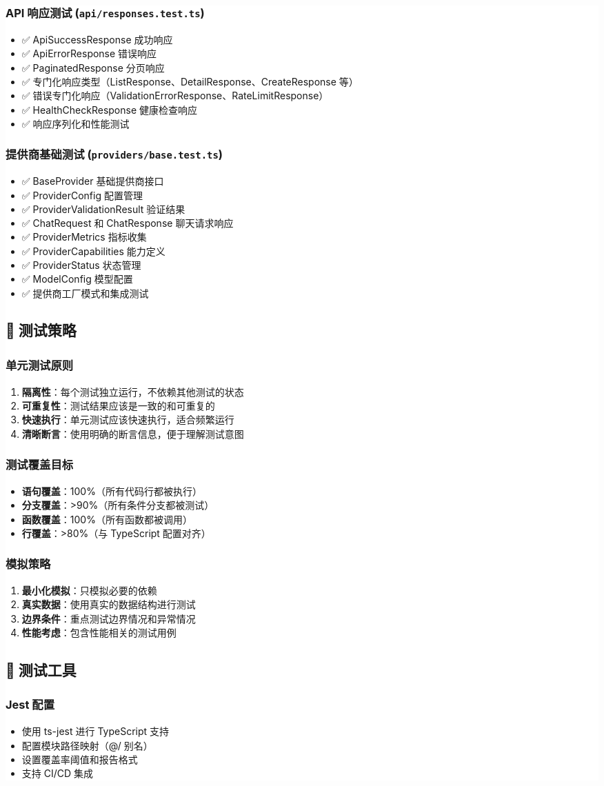 ### API 响应测试 (`api/responses.test.ts`)
- ✅ ApiSuccessResponse 成功响应
- ✅ ApiErrorResponse 错误响应
- ✅ PaginatedResponse 分页响应
- ✅ 专门化响应类型（ListResponse、DetailResponse、CreateResponse 等）
- ✅ 错误专门化响应（ValidationErrorResponse、RateLimitResponse）
- ✅ HealthCheckResponse 健康检查响应
- ✅ 响应序列化和性能测试

### 提供商基础测试 (`providers/base.test.ts`)
- ✅ BaseProvider 基础提供商接口
- ✅ ProviderConfig 配置管理
- ✅ ProviderValidationResult 验证结果
- ✅ ChatRequest 和 ChatResponse 聊天请求响应
- ✅ ProviderMetrics 指标收集
- ✅ ProviderCapabilities 能力定义
- ✅ ProviderStatus 状态管理
- ✅ ModelConfig 模型配置
- ✅ 提供商工厂模式和集成测试

## 🎯 测试策略

### 单元测试原则
1. **隔离性**：每个测试独立运行，不依赖其他测试的状态
2. **可重复性**：测试结果应该是一致的和可重复的
3. **快速执行**：单元测试应该快速执行，适合频繁运行
4. **清晰断言**：使用明确的断言信息，便于理解测试意图

### 测试覆盖目标
- **语句覆盖**：100%（所有代码行都被执行）
- **分支覆盖**：>90%（所有条件分支都被测试）
- **函数覆盖**：100%（所有函数都被调用）
- **行覆盖**：>80%（与 TypeScript 配置对齐）

### 模拟策略
1. **最小化模拟**：只模拟必要的依赖
2. **真实数据**：使用真实的数据结构进行测试
3. **边界条件**：重点测试边界情况和异常情况
4. **性能考虑**：包含性能相关的测试用例

## 🔧 测试工具

### Jest 配置
- 使用 ts-jest 进行 TypeScript 支持
- 配置模块路径映射（@/ 别名）
- 设置覆盖率阈值和报告格式
- 支持 CI/CD 集成
